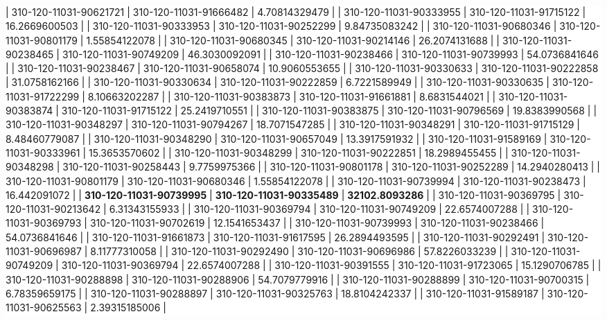 | 310-120-11031-90621721 | 310-120-11031-91666482 | 4.70814329479 |
| 310-120-11031-90333955 | 310-120-11031-91715122 | 16.2669600503 |
| 310-120-11031-90333953 | 310-120-11031-90252299 | 9.84735083242 |
| 310-120-11031-90680346 | 310-120-11031-90801179 | 1.55854122078 |
| 310-120-11031-90680345 | 310-120-11031-90214146 | 26.2074131688 |
| 310-120-11031-90238465 | 310-120-11031-90749209 | 46.3030092091 |
| 310-120-11031-90238466 | 310-120-11031-90739993 | 54.0736841646 |
| 310-120-11031-90238467 | 310-120-11031-90658074 | 10.9060553655 |
| 310-120-11031-90330633 | 310-120-11031-90222858 | 31.0758162166 |
| 310-120-11031-90330634 | 310-120-11031-90222859 | 6.7221589949 |
| 310-120-11031-90330635 | 310-120-11031-91722299 | 8.10663202287 |
| 310-120-11031-90383873 | 310-120-11031-91661881 | 8.6831544021 |
| 310-120-11031-90383874 | 310-120-11031-91715122 | 25.2419710551 |
| 310-120-11031-90383875 | 310-120-11031-90796569 | 19.8383990568 |
| 310-120-11031-90348297 | 310-120-11031-90794267 | 18.7071547285 |
| 310-120-11031-90348291 | 310-120-11031-91715129 | 8.48460779087 |
| 310-120-11031-90348290 | 310-120-11031-90657049 | 13.3917591932 |
| 310-120-11031-91589169 | 310-120-11031-90333961 | 15.3653570602 |
| 310-120-11031-90348299 | 310-120-11031-90222851 | 18.2989455455 |
| 310-120-11031-90348298 | 310-120-11031-90258443 | 9.7759975366 |
| 310-120-11031-90801178 | 310-120-11031-90252289 | 14.2940280413 |
| 310-120-11031-90801179 | 310-120-11031-90680346 | 1.55854122078 |
| 310-120-11031-90739994 | 310-120-11031-90238473 | 16.442091072 |
| **310-120-11031-90739995** | **310-120-11031-90335489** | **32102.8093286** |
| 310-120-11031-90369795 | 310-120-11031-90213642 | 6.31343155933 |
| 310-120-11031-90369794 | 310-120-11031-90749209 | 22.6574007288 |
| 310-120-11031-90369793 | 310-120-11031-90702619 | 12.1541653437 |
| 310-120-11031-90739993 | 310-120-11031-90238466 | 54.0736841646 |
| 310-120-11031-91661873 | 310-120-11031-91617595 | 26.2894493595 |
| 310-120-11031-90292491 | 310-120-11031-90696987 | 8.11777310058 |
| 310-120-11031-90292490 | 310-120-11031-90696986 | 57.8226033239 |
| 310-120-11031-90749209 | 310-120-11031-90369794 | 22.6574007288 |
| 310-120-11031-90391555 | 310-120-11031-91723065 | 15.1290706785 |
| 310-120-11031-90288898 | 310-120-11031-90288906 | 54.7079779916 |
| 310-120-11031-90288899 | 310-120-11031-90700315 | 6.78359659175 |
| 310-120-11031-90288897 | 310-120-11031-90325763 | 18.8104242337 |
| 310-120-11031-91589187 | 310-120-11031-90625563 | 2.39315185006 |